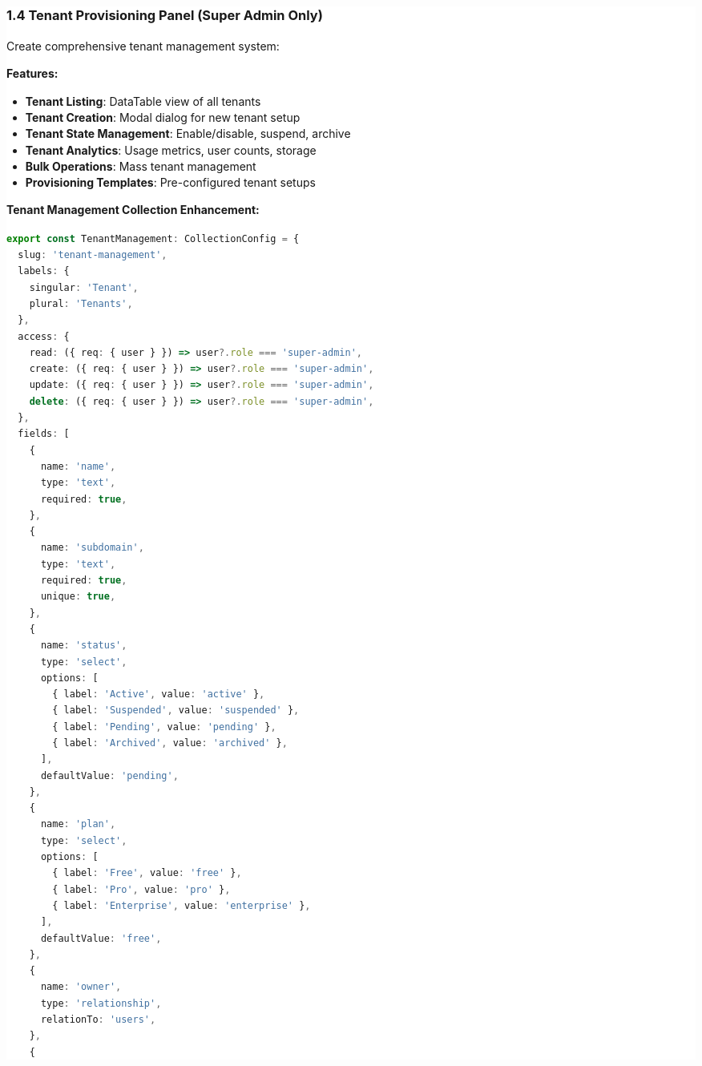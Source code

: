 ### 1.4 Tenant Provisioning Panel (Super Admin Only)
Create comprehensive tenant management system:

**Features:**
- **Tenant Listing**: DataTable view of all tenants
- **Tenant Creation**: Modal dialog for new tenant setup
- **Tenant State Management**: Enable/disable, suspend, archive
- **Tenant Analytics**: Usage metrics, user counts, storage
- **Bulk Operations**: Mass tenant management
- **Provisioning Templates**: Pre-configured tenant setups

**Tenant Management Collection Enhancement:**
```typescript
export const TenantManagement: CollectionConfig = {
  slug: 'tenant-management',
  labels: {
    singular: 'Tenant',
    plural: 'Tenants',
  },
  access: {
    read: ({ req: { user } }) => user?.role === 'super-admin',
    create: ({ req: { user } }) => user?.role === 'super-admin',
    update: ({ req: { user } }) => user?.role === 'super-admin',
    delete: ({ req: { user } }) => user?.role === 'super-admin',
  },
  fields: [
    {
      name: 'name',
      type: 'text',
      required: true,
    },
    {
      name: 'subdomain',
      type: 'text',
      required: true,
      unique: true,
    },
    {
      name: 'status',
      type: 'select',
      options: [
        { label: 'Active', value: 'active' },
        { label: 'Suspended', value: 'suspended' },
        { label: 'Pending', value: 'pending' },
        { label: 'Archived', value: 'archived' },
      ],
      defaultValue: 'pending',
    },
    {
      name: 'plan',
      type: 'select',
      options: [
        { label: 'Free', value: 'free' },
        { label: 'Pro', value: 'pro' },
        { label: 'Enterprise', value: 'enterprise' },
      ],
      defaultValue: 'free',
    },
    {
      name: 'owner',
      type: 'relationship',
      relationTo: 'users',
    },
    {
```
